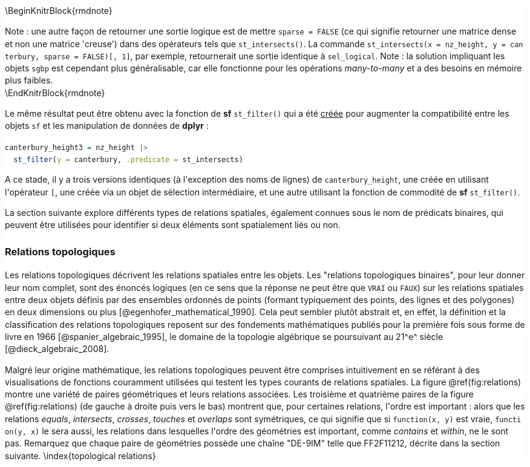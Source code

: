 \BeginKnitrBlock{rmdnote}<div class="rmdnote">Note : une autre façon de retourner une sortie logique est de mettre `sparse = FALSE` (ce qui signifie retourner une matrice dense et non une matrice 'creuse') dans des opérateurs tels que `st_intersects()`. La commande `st_intersects(x = nz_height, y = canterbury, sparse = FALSE)[, 1]`, par exemple, retournerait une sortie identique à `sel_logical`.
Note : la solution impliquant les objets `sgbp` est cependant plus généralisable, car elle fonctionne pour les opérations *many-to-many* et a des besoins en mémoire plus faibles.</div>\EndKnitrBlock{rmdnote}

Le même résultat peut être obtenu avec la fonction de **sf** `st_filter()` qui a été [créée](https://github.com/r-spatial/sf/issues/1148) pour augmenter la compatibilité entre les objets `sf` et les manipulation de données de **dplyr** :


```r
canterbury_height3 = nz_height |>
  st_filter(y = canterbury, .predicate = st_intersects)
```






A ce stade, il y a trois versions identiques (à l'exception des noms de lignes) de `canterbury_height`, une créée en utilisant l'opérateur `[`, une créée via un objet de sélection intermédiaire, et une autre utilisant la fonction de commodité de **sf** `st_filter()`.


La section suivante explore différents types de relations spatiales, également connues sous le nom de prédicats binaires, qui peuvent être utilisées pour identifier si deux éléments sont spatialement liés ou non.

### Relations topologiques

Les relations topologiques décrivent les relations spatiales entre les objets.
Les "relations topologiques binaires", pour leur donner leur nom complet, sont des énoncés logiques (en ce sens que la réponse ne peut être que `VRAI` ou `FAUX`) sur les relations spatiales entre deux objets définis par des ensembles ordonnés de points (formant typiquement des points, des lignes et des polygones) en deux dimensions ou plus [@egenhofer_mathematical_1990].
Cela peut sembler plutôt abstrait et, en effet, la définition et la classification des relations topologiques reposent sur des fondements mathématiques publiés pour la première fois sous forme de livre en 1966 [@spanier_algebraic_1995], le domaine de la topologie algébrique se poursuivant au 21^e^ siècle [@dieck_algebraic_2008].

Malgré leur origine mathématique, les relations topologiques peuvent être comprises intuitivement en se référant à des visualisations de fonctions couramment utilisées qui testent les types courants de relations spatiales.
La figure \@ref(fig:relations) montre une variété de paires géométriques et leurs relations associées.
Les troisième et quatrième paires de la figure \@ref(fig:relations) (de gauche à droite puis vers le bas) montrent que, pour certaines relations, l'ordre est important : alors que les relations *equals*, *intersects*, *crosses*, *touches* et *overlaps* sont symétriques, ce qui signifie que si `function(x, y)` est vraie, `function(y, x)` le sera aussi, les relations dans lesquelles l'ordre des géométries est important, comme *contains* et *within*, ne le sont pas.
Remarquez que chaque paire de géométries possède une chaîne "DE-9IM" telle que FF2F11212, décrite dans la section suivante.
\index{topological relations}
